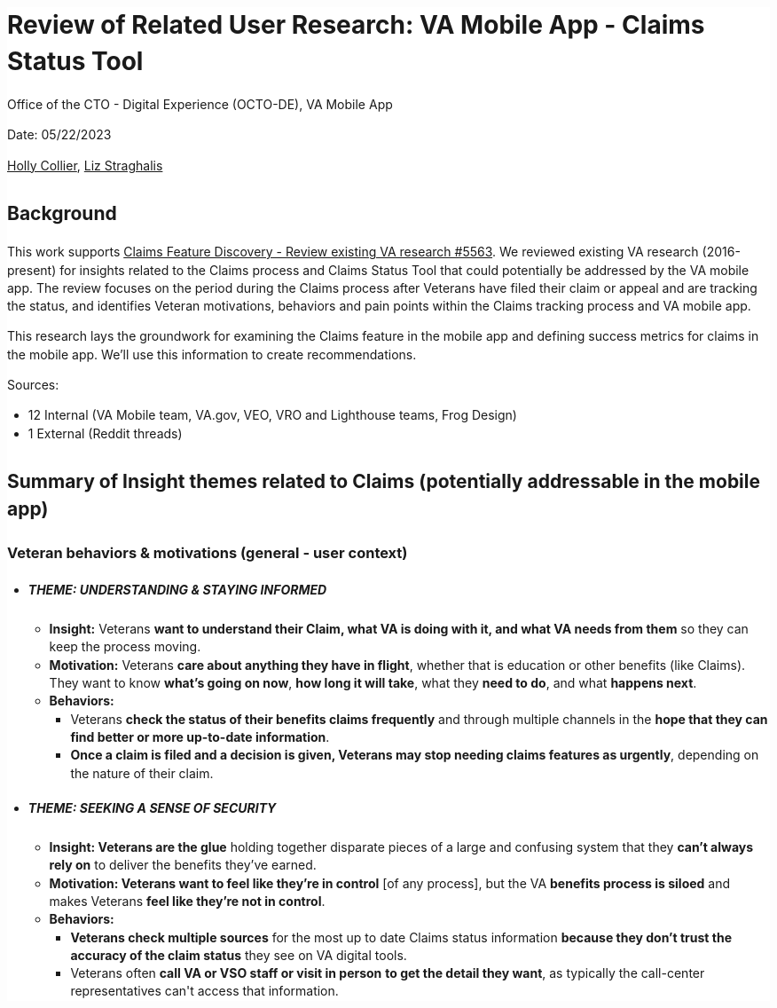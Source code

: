 # Review of Related User Research: VA Mobile App - Claims Status Tool
Office of the CTO - Digital Experience (OCTO-DE), VA Mobile App

Date: 05/22/2023

[Holly Collier]( holly.collier@adhocteam.us), [Liz Straghalis](mailto:liz.straghalis@adhocteam.us)

## Background

This work supports [Claims Feature Discovery - Review existing VA research #5563](https://github.com/department-of-veterans-affairs/va-mobile-app/issues/5563). 
We reviewed existing VA research (2016-present) for insights related to the Claims process and Claims Status Tool that could potentially be addressed by the VA mobile app. The review focuses on the period during the Claims process after Veterans have filed their claim or appeal and are tracking the status, and identifies Veteran motivations, behaviors and pain points within the Claims tracking process and VA mobile app.  

This research lays the groundwork for examining the Claims feature in the mobile app and defining success metrics for claims in the mobile app. We’ll use this information to create recommendations.

Sources: 
* 12 Internal (VA Mobile team, VA.gov, VEO, VRO and Lighthouse teams, Frog Design)
* 1 External (Reddit threads)


## Summary of Insight themes related to Claims (potentially addressable in the mobile app)


### Veteran behaviors & motivations (general - user context)


* ##### THEME: UNDERSTANDING & STAYING INFORMED

  * **Insight:** Veterans **want to understand their Claim, what VA is doing with it, and what VA needs from them** so they can keep the process moving.
  * **Motivation:** Veterans **care about anything they have in flight**, whether that is education or other benefits (like Claims). They want to know **what’s going on now**, **how long it will take**, what they **need to do**, and what **happens next**.
  * **Behaviors:** 
      * Veterans **check the status of their benefits claims frequently** and through multiple channels in the **hope that they can find better or more up-to-date information**.
      * **Once a claim is filed and a decision is given, Veterans may stop needing claims features as urgently**, depending on the nature of their claim. 


* ##### THEME: SEEKING A SENSE OF SECURITY

  * **Insight: Veterans are the glue** holding together disparate pieces of a large and confusing system that they **can’t always rely on** to deliver the benefits they’ve earned.
  * **Motivation: Veterans want to feel like they’re in control** [of any process], but the VA **benefits process is siloed** and makes Veterans **feel like they’re not in control**.
  * **Behaviors:**
      * **Veterans check multiple sources** for the most up to date Claims status information **because they don’t trust the accuracy of the claim status** they see on VA digital tools. 
      * Veterans often **call VA or VSO staff or visit in person** **to get the detail they want**, as typically the call-center representatives can't access that information.
